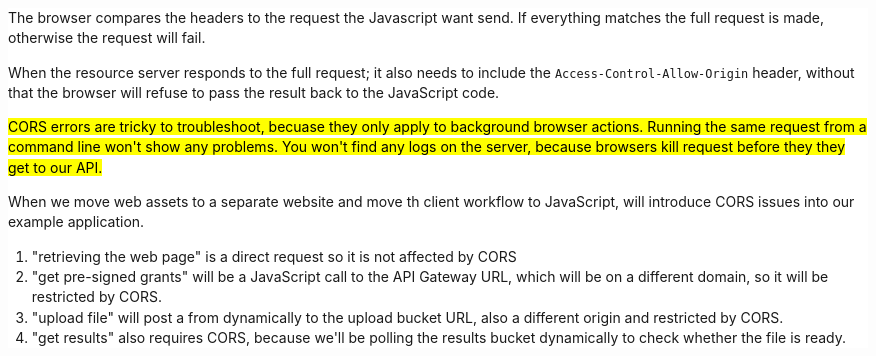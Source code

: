 The browser compares the headers to the request the Javascript want send. If everything matches the full request is made, otherwise the request will fail. 

When the resource server responds to the full request; it also needs to include the `Access-Control-Allow-Origin` header, without that the browser will refuse to pass the result back to the JavaScript code.

<mark>CORS errors are tricky to troubleshoot, becuase they only apply to background browser actions. Running the same request from a command line won't show any problems. You won't find any logs on the server, because browsers kill request before they they get to our API.</mark> 

When we move web assets to a separate website and move th client workflow to JavaScript, will introduce CORS issues into our example application.

1. "retrieving the web page" is a direct request so it is not affected by CORS
2. "get pre-signed grants" will be a JavaScript call to the API Gateway URL, which will be on a different domain, so it will be restricted by CORS.
3. "upload file" will post a from dynamically to the upload bucket URL, also a different origin and restricted by CORS.
4. "get results" also requires CORS, because we'll be polling the results bucket dynamically to check whether the file is ready. 

<div style="text-align: center;">